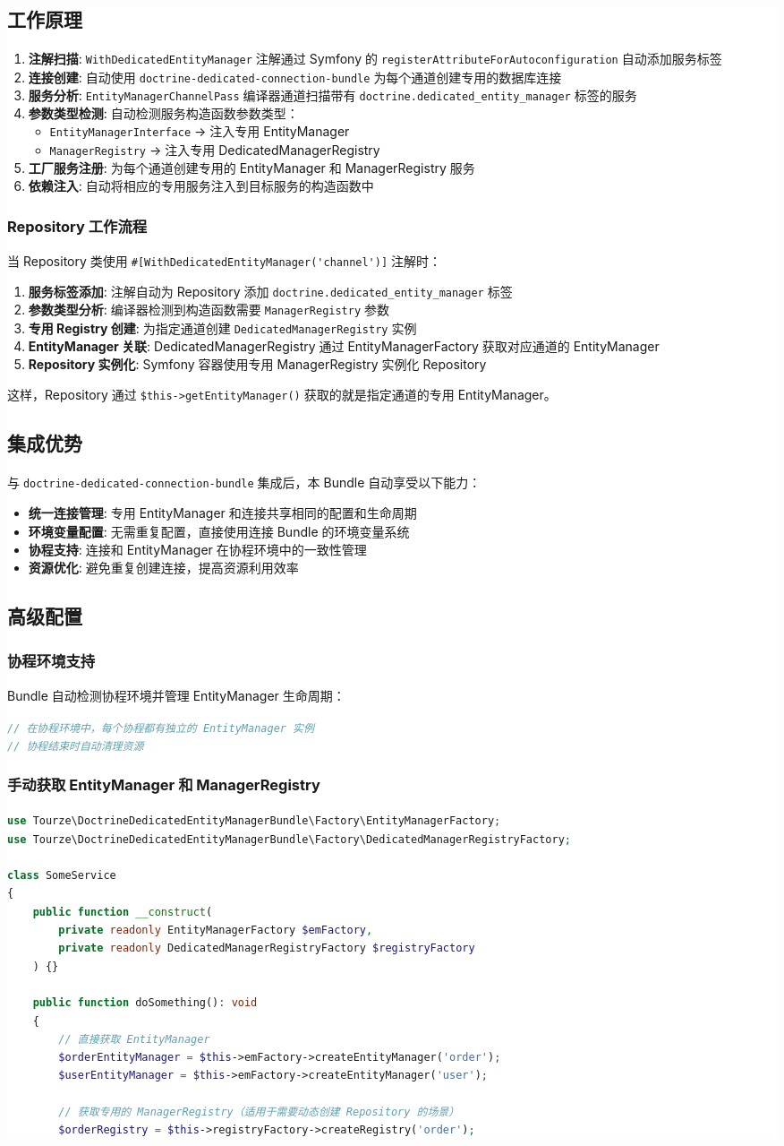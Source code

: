 ## 工作原理

1. **注解扫描**: `WithDedicatedEntityManager` 注解通过 Symfony 的 `registerAttributeForAutoconfiguration` 自动添加服务标签
2. **连接创建**: 自动使用 `doctrine-dedicated-connection-bundle` 为每个通道创建专用的数据库连接  
3. **服务分析**: `EntityManagerChannelPass` 编译器通道扫描带有 `doctrine.dedicated_entity_manager` 标签的服务
4. **参数类型检测**: 自动检测服务构造函数参数类型：
   - `EntityManagerInterface` → 注入专用 EntityManager
   - `ManagerRegistry` → 注入专用 DedicatedManagerRegistry
5. **工厂服务注册**: 为每个通道创建专用的 EntityManager 和 ManagerRegistry 服务
6. **依赖注入**: 自动将相应的专用服务注入到目标服务的构造函数中

### Repository 工作流程

当 Repository 类使用 `#[WithDedicatedEntityManager('channel')]` 注解时：

1. **服务标签添加**: 注解自动为 Repository 添加 `doctrine.dedicated_entity_manager` 标签
2. **参数类型分析**: 编译器检测到构造函数需要 `ManagerRegistry` 参数
3. **专用 Registry 创建**: 为指定通道创建 `DedicatedManagerRegistry` 实例
4. **EntityManager 关联**: DedicatedManagerRegistry 通过 EntityManagerFactory 获取对应通道的 EntityManager
5. **Repository 实例化**: Symfony 容器使用专用 ManagerRegistry 实例化 Repository

这样，Repository 通过 `$this->getEntityManager()` 获取的就是指定通道的专用 EntityManager。

## 集成优势

与 `doctrine-dedicated-connection-bundle` 集成后，本 Bundle 自动享受以下能力：

- **统一连接管理**: 专用 EntityManager 和连接共享相同的配置和生命周期
- **环境变量配置**: 无需重复配置，直接使用连接 Bundle 的环境变量系统
- **协程支持**: 连接和 EntityManager 在协程环境中的一致性管理
- **资源优化**: 避免重复创建连接，提高资源利用效率

## 高级配置

### 协程环境支持

Bundle 自动检测协程环境并管理 EntityManager 生命周期：

```php
// 在协程环境中，每个协程都有独立的 EntityManager 实例
// 协程结束时自动清理资源
```

### 手动获取 EntityManager 和 ManagerRegistry

```php
use Tourze\DoctrineDedicatedEntityManagerBundle\Factory\EntityManagerFactory;
use Tourze\DoctrineDedicatedEntityManagerBundle\Factory\DedicatedManagerRegistryFactory;

class SomeService
{
    public function __construct(
        private readonly EntityManagerFactory $emFactory,
        private readonly DedicatedManagerRegistryFactory $registryFactory
    ) {}
    
    public function doSomething(): void
    {
        // 直接获取 EntityManager
        $orderEntityManager = $this->emFactory->createEntityManager('order');
        $userEntityManager = $this->emFactory->createEntityManager('user');
        
        // 获取专用的 ManagerRegistry（适用于需要动态创建 Repository 的场景）
        $orderRegistry = $this->registryFactory->createRegistry('order');
```